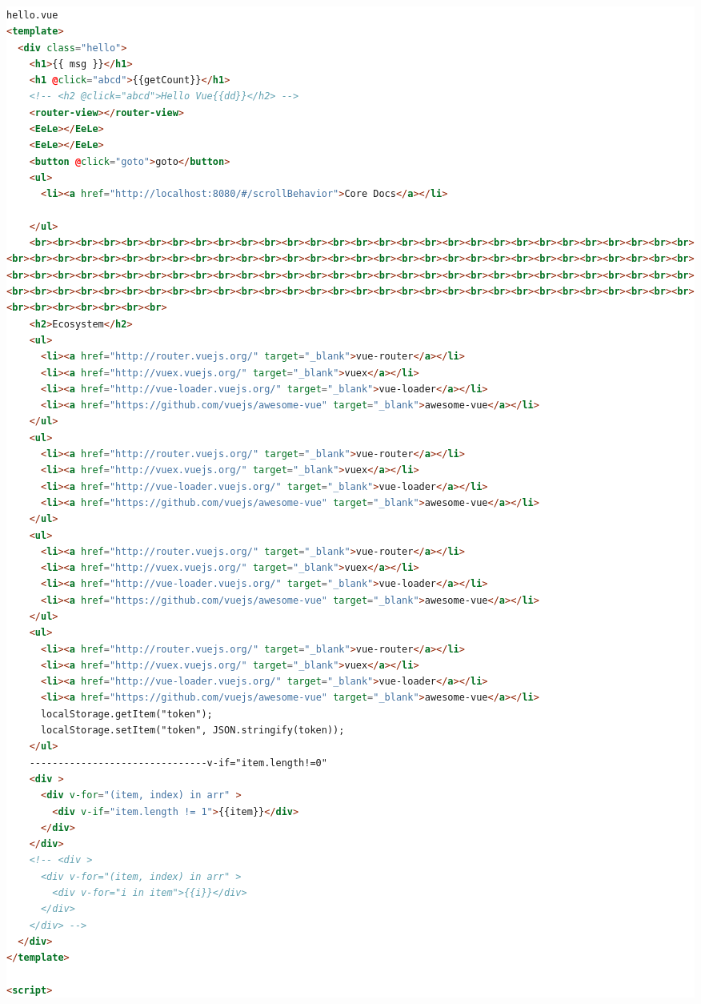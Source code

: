 ```html
hello.vue
<template>
  <div class="hello">
    <h1>{{ msg }}</h1>
    <h1 @click="abcd">{{getCount}}</h1>
    <!-- <h2 @click="abcd">Hello Vue{{dd}}</h2> -->
    <router-view></router-view>
    <EeLe></EeLe>
    <EeLe></EeLe>
    <button @click="goto">goto</button>
    <ul>
      <li><a href="http://localhost:8080/#/scrollBehavior">Core Docs</a></li>

    </ul>
    <br><br><br><br><br><br><br><br><br><br><br><br><br><br><br><br><br><br><br><br><br><br><br><br><br><br><br><br><br><br><br><br><br><br><br><br><br><br><br><br><br><br><br><br><br><br><br><br><br><br><br><br><br><br><br><br><br><br><br><br><br><br><br><br><br><br><br><br><br><br><br><br><br><br><br><br><br><br><br><br><br><br><br><br><br><br><br><br><br><br><br><br><br><br><br><br><br><br><br><br><br><br><br><br><br><br><br><br><br><br><br><br><br><br><br><br><br><br><br><br><br><br><br><br><br><br>
    <h2>Ecosystem</h2>
    <ul>
      <li><a href="http://router.vuejs.org/" target="_blank">vue-router</a></li>
      <li><a href="http://vuex.vuejs.org/" target="_blank">vuex</a></li>
      <li><a href="http://vue-loader.vuejs.org/" target="_blank">vue-loader</a></li>
      <li><a href="https://github.com/vuejs/awesome-vue" target="_blank">awesome-vue</a></li>
    </ul>
    <ul>
      <li><a href="http://router.vuejs.org/" target="_blank">vue-router</a></li>
      <li><a href="http://vuex.vuejs.org/" target="_blank">vuex</a></li>
      <li><a href="http://vue-loader.vuejs.org/" target="_blank">vue-loader</a></li>
      <li><a href="https://github.com/vuejs/awesome-vue" target="_blank">awesome-vue</a></li>
    </ul>
    <ul>
      <li><a href="http://router.vuejs.org/" target="_blank">vue-router</a></li>
      <li><a href="http://vuex.vuejs.org/" target="_blank">vuex</a></li>
      <li><a href="http://vue-loader.vuejs.org/" target="_blank">vue-loader</a></li>
      <li><a href="https://github.com/vuejs/awesome-vue" target="_blank">awesome-vue</a></li>
    </ul>
    <ul>
      <li><a href="http://router.vuejs.org/" target="_blank">vue-router</a></li>
      <li><a href="http://vuex.vuejs.org/" target="_blank">vuex</a></li>
      <li><a href="http://vue-loader.vuejs.org/" target="_blank">vue-loader</a></li>
      <li><a href="https://github.com/vuejs/awesome-vue" target="_blank">awesome-vue</a></li>
      localStorage.getItem("token");
      localStorage.setItem("token", JSON.stringify(token));
    </ul>
    -------------------------------v-if="item.length!=0"
    <div >
      <div v-for="(item, index) in arr" >
        <div v-if="item.length != 1">{{item}}</div>
      </div>
    </div>
    <!-- <div >
      <div v-for="(item, index) in arr" >
        <div v-for="i in item">{{i}}</div>
      </div>
    </div> -->
  </div>
</template>

<script>

```